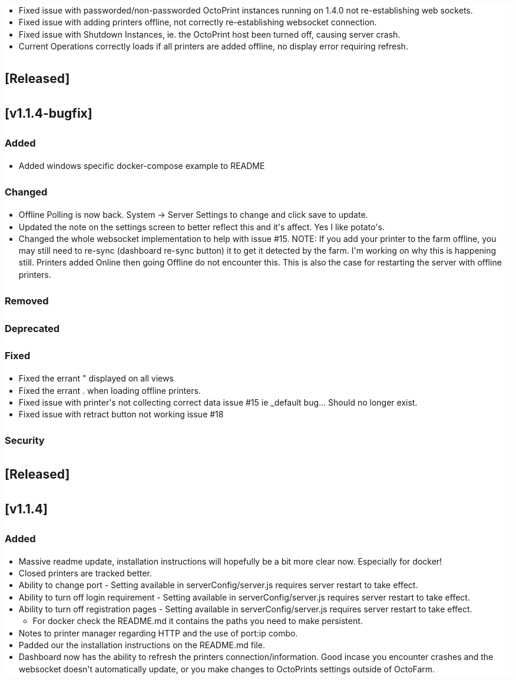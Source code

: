- Fixed issue with passworded/non-passworded OctoPrint instances running on 1.4.0 not re-establishing web sockets.
- Fixed issue with adding printers offline, not correctly re-establishing websocket connection.
- Fixed issue with Shutdown Instances, ie. the OctoPrint host been turned off, causing server crash.
- Current Operations correctly loads if all printers are added offline, no display error requiring refresh.

## [Released]

## [v1.1.4-bugfix]

### Added

- Added windows specific docker-compose example to README

### Changed

- Offline Polling is now back. System -> Server Settings to change and click save to update.
- Updated the note on the settings screen to better reflect this and it's affect. Yes I like potato's.
- Changed the whole websocket implementation to help with issue #15. NOTE: If you add your printer to the farm offline, you may still need to re-sync (dashboard re-sync button) it to get it detected by the farm. I'm working on why this is happening still. Printers added Online then going Offline do not encounter this. This is also the case for restarting the server with offline printers.

### Removed

### Deprecated

### Fixed

- Fixed the errant " displayed on all views
- Fixed the errant . when loading offline printers.
- Fixed issue with printer's not collecting correct data issue #15 ie \_default bug... Should no longer exist.
- Fixed issue with retract button not working issue #18

### Security

## [Released]

## [v1.1.4]

### Added

- Massive readme update, installation instructions will hopefully be a bit more clear now. Especially for docker!
- Closed printers are tracked better.
- Ability to change port - Setting available in serverConfig/server.js requires server restart to take effect.
- Ability to turn off login requirement - Setting available in serverConfig/server.js requires server restart to take effect.
- Ability to turn off registration pages - Setting available in serverConfig/server.js requires server restart to take effect.
  - For docker check the README.md it contains the paths you need to make persistent.
- Notes to printer manager regarding HTTP and the use of port:ip combo.
- Padded our the installation instructions on the README.md file.
- Dashboard now has the ability to refresh the printers connection/information. Good incase you encounter crashes and the websocket doesn't automatically update, or you make changes to OctoPrints settings outside of OctoFarm.